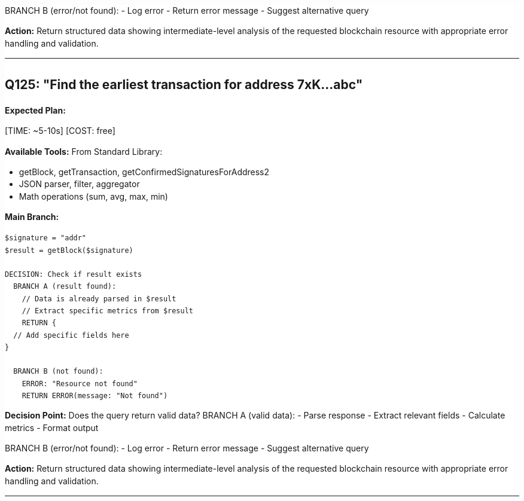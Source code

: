   BRANCH B (error/not found):
    - Log error
    - Return error message
    - Suggest alternative query

**Action:**
Return structured data showing intermediate-level analysis of the requested blockchain resource with appropriate error handling and validation.

---

## Q125: "Find the earliest transaction for address 7xK...abc"

**Expected Plan:**

[TIME: ~5-10s] [COST: free]

**Available Tools:**
From Standard Library:
  - getBlock, getTransaction, getConfirmedSignaturesForAddress2
  - JSON parser, filter, aggregator
  - Math operations (sum, avg, max, min)

**Main Branch:**
```
$signature = "addr"
$result = getBlock($signature)

DECISION: Check if result exists
  BRANCH A (result found):
    // Data is already parsed in $result
    // Extract specific metrics from $result
    RETURN {
  // Add specific fields here
}

  BRANCH B (not found):
    ERROR: "Resource not found"
    RETURN ERROR(message: "Not found")
```

**Decision Point:** Does the query return valid data?
  BRANCH A (valid data):
    - Parse response
    - Extract relevant fields
    - Calculate metrics
    - Format output

  BRANCH B (error/not found):
    - Log error
    - Return error message
    - Suggest alternative query

**Action:**
Return structured data showing intermediate-level analysis of the requested blockchain resource with appropriate error handling and validation.

---